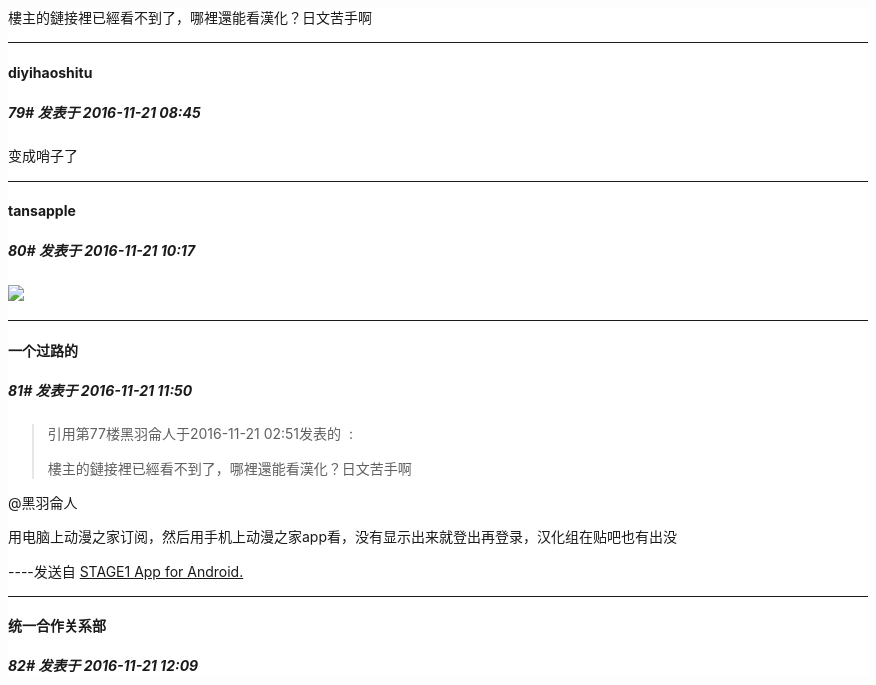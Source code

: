 樓主的鏈接裡已經看不到了，哪裡還能看漢化？日文苦手啊







-----

####  diyihaoshitu  
##### 79#       发表于 2016-11-21 08:45




变成哨子了







-----

####  tansapple  
##### 80#       发表于 2016-11-21 10:17



<img src="https://static.saraba1st.com/image/smiley/face/34.gif" referrerpolicy="no-referrer">







-----

####  一个过路的  
##### 81#       发表于 2016-11-21 11:50



<blockquote>引用第77楼黑羽侖人于2016-11-21 02:51发表的  :

樓主的鏈接裡已經看不到了，哪裡還能看漢化？日文苦手啊</blockquote>
@黑羽侖人

用电脑上动漫之家订阅，然后用手机上动漫之家app看，没有显示出来就登出再登录，汉化组在贴吧也有出没


----发送自 [STAGE1 App for Android.](http://stage1.5j4m.com/?1.21) 







-----

####  统一合作关系部  
##### 82#       发表于 2016-11-21 12:09

